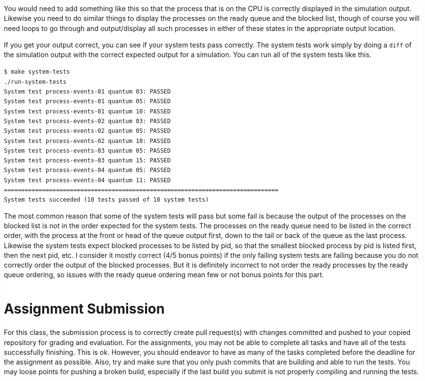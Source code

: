 You would need to add something like this so that the process that is on the
CPU is correctly displayed in the simulation output.  Likewise you need to do
similar things to display the processes on the ready queue and the blocked list,
though of course you will need loops to go through and output/display all such processes in either of these states in the appropriate output location.

If you get your output correct, you can see if your system tests pass correctly.
The system tests work simply by doing a `diff` of the simulation output with
the correct expected output for a simulation.   You can run all of the system
tests like this.

```
$ make system-tests
./run-system-tests
System test process-events-01 quantum 03: PASSED
System test process-events-01 quantum 05: PASSED
System test process-events-01 quantum 10: PASSED
System test process-events-02 quantum 03: PASSED
System test process-events-02 quantum 05: PASSED
System test process-events-02 quantum 10: PASSED
System test process-events-03 quantum 05: PASSED
System test process-events-03 quantum 15: PASSED
System test process-events-04 quantum 05: PASSED
System test process-events-04 quantum 11: PASSED
===============================================================================
System tests succeeded (10 tests passed of 10 system tests)
```

The most common reason that some of the system tests will pass but some fail is
because the output of the processes on the blocked list is not in the order
expected for the system tests.  The processes on the ready queue need to be
listed in the correct order, with the process at the front or head of the queue
output first, down to the tail or back of the queue as the last process.  
Likewise the system tests expect blocked processes to be listed by pid, so
that the smallest blocked process by pid is listed first, then the next pid, etc.
I consider it mostly correct (4/5 bonus points) if the only failing system
tests are failing because you do not correctly order the output of the blocked
processes.  But it is definitely incorrect to not order the ready processes by
the ready queue ordering, so issues with the ready queue ordering mean few or
not bonus points for this part.

# Assignment Submission

For this class, the submission process is to correctly create pull
request(s) with changes committed and pushed to your copied repository
for grading and evaluation.  For the assignments, you may not be able
to complete all tasks and have all of the tests successfully
finishing.  This is ok.  However, you should endeavor to have as many
of the tasks completed before the deadline for the assignment as
possible.  Also, try and make sure that you only push commits that are
building and able to run the tests.  You may loose points for pushing
a broken build, especially if the last build you submit is not
properly compiling and running the tests.
